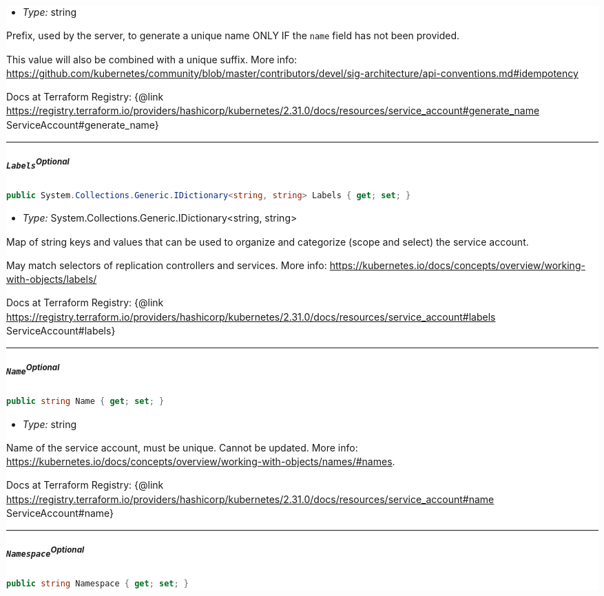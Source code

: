- *Type:* string

Prefix, used by the server, to generate a unique name ONLY IF the `name` field has not been provided.

This value will also be combined with a unique suffix. More info: https://github.com/kubernetes/community/blob/master/contributors/devel/sig-architecture/api-conventions.md#idempotency

Docs at Terraform Registry: {@link https://registry.terraform.io/providers/hashicorp/kubernetes/2.31.0/docs/resources/service_account#generate_name ServiceAccount#generate_name}

---

##### `Labels`<sup>Optional</sup> <a name="Labels" id="@cdktf/provider-kubernetes.serviceAccount.ServiceAccountMetadata.property.labels"></a>

```csharp
public System.Collections.Generic.IDictionary<string, string> Labels { get; set; }
```

- *Type:* System.Collections.Generic.IDictionary<string, string>

Map of string keys and values that can be used to organize and categorize (scope and select) the service account.

May match selectors of replication controllers and services. More info: https://kubernetes.io/docs/concepts/overview/working-with-objects/labels/

Docs at Terraform Registry: {@link https://registry.terraform.io/providers/hashicorp/kubernetes/2.31.0/docs/resources/service_account#labels ServiceAccount#labels}

---

##### `Name`<sup>Optional</sup> <a name="Name" id="@cdktf/provider-kubernetes.serviceAccount.ServiceAccountMetadata.property.name"></a>

```csharp
public string Name { get; set; }
```

- *Type:* string

Name of the service account, must be unique. Cannot be updated. More info: https://kubernetes.io/docs/concepts/overview/working-with-objects/names/#names.

Docs at Terraform Registry: {@link https://registry.terraform.io/providers/hashicorp/kubernetes/2.31.0/docs/resources/service_account#name ServiceAccount#name}

---

##### `Namespace`<sup>Optional</sup> <a name="Namespace" id="@cdktf/provider-kubernetes.serviceAccount.ServiceAccountMetadata.property.namespace"></a>

```csharp
public string Namespace { get; set; }
```
